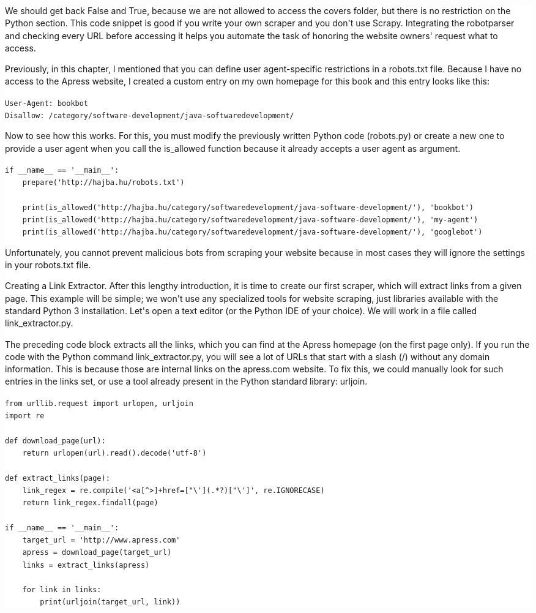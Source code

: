 We should get back False and True, because we are not allowed to access the covers folder, but there is no restriction on the Python section. This code snippet is good if you write your own scraper and you don't use Scrapy. Integrating the robotparser and checking every URL before accessing it helps you automate the task of honoring the website owners' request what to access.

Previously, in this chapter, I mentioned that you can define user agent-specific restrictions in a robots.txt file. Because I have no access to the Apress website, I created a custom entry on my own homepage for this book and this entry looks like this:

```
User-Agent: bookbot 
Disallow: /category/software-development/java-softwaredevelopment/
```

Now to see how this works. For this, you must modify the previously written Python code (robots.py) or create a new one to provide a user agent when you call the is_allowed function because it already accepts a user agent as argument.

```
if __name__ == '__main__':
    prepare('http://hajba.hu/robots.txt')

    print(is_allowed('http://hajba.hu/category/softwaredevelopment/java-software-development/'), 'bookbot')
    print(is_allowed('http://hajba.hu/category/softwaredevelopment/java-software-development/'), 'my-agent')
    print(is_allowed('http://hajba.hu/category/softwaredevelopment/java-software-development/'), 'googlebot')
```

Unfortunately, you cannot prevent malicious bots from scraping your website because in most cases they will ignore the settings in your robots.txt file.

Creating a Link Extractor. After this lengthy introduction, it is time to create our first scraper, which will extract links from a given page. This example will be simple; we won't use any specialized tools for website scraping, just libraries available with the standard Python 3 installation. Let's open a text editor (or the Python IDE of your choice). We will work in a file called link_extractor.py.

The preceding code block extracts all the links, which you can find at the Apress homepage (on the first page only). If you run the code with the Python command link_extractor.py, you will see a lot of URLs that start with a slash (/) without any domain information. This is because those are internal links on the apress.com website. To fix this, we could manually look for such entries in the links set, or use a tool already present in the Python standard library: urljoin.

```
from urllib.request import urlopen, urljoin
import re

def download_page(url):
    return urlopen(url).read().decode('utf-8')

def extract_links(page):
    link_regex = re.compile('<a[^>]+href=["\'](.*?)["\']', re.IGNORECASE)
    return link_regex.findall(page)

if __name__ == '__main__':
    target_url = 'http://www.apress.com'
    apress = download_page(target_url)
    links = extract_links(apress)

    for link in links:
        print(urljoin(target_url, link))
```
